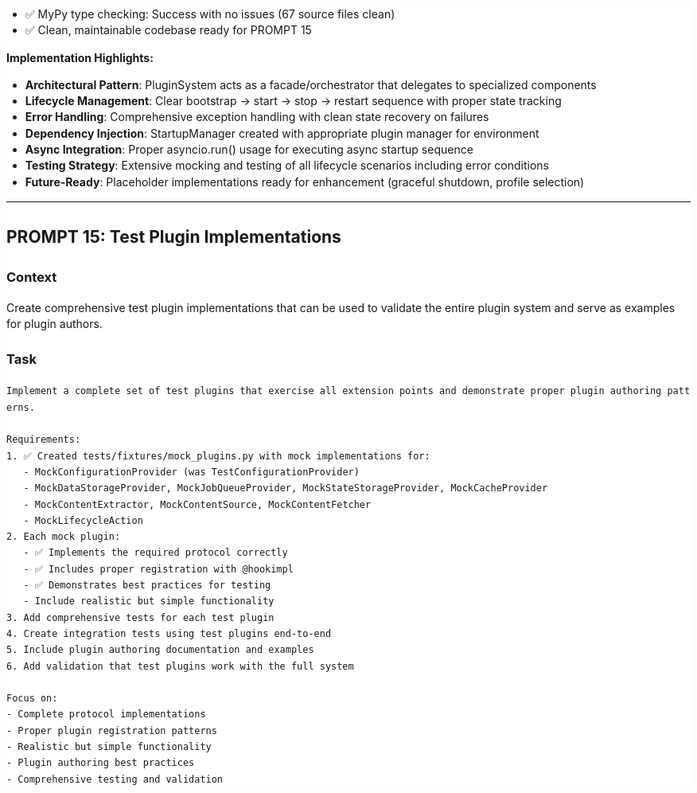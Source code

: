 - ✅ MyPy type checking: Success with no issues (67 source files clean)
- ✅ Clean, maintainable codebase ready for PROMPT 15

**Implementation Highlights:**
- **Architectural Pattern**: PluginSystem acts as a facade/orchestrator that delegates to specialized components
- **Lifecycle Management**: Clear bootstrap → start → stop → restart sequence with proper state tracking
- **Error Handling**: Comprehensive exception handling with clean state recovery on failures
- **Dependency Injection**: StartupManager created with appropriate plugin manager for environment
- **Async Integration**: Proper asyncio.run() usage for executing async startup sequence
- **Testing Strategy**: Extensive mocking and testing of all lifecycle scenarios including error conditions
- **Future-Ready**: Placeholder implementations ready for enhancement (graceful shutdown, profile selection)

---

## PROMPT 15: Test Plugin Implementations

### Context
Create comprehensive test plugin implementations that can be used to validate the entire plugin system and serve as examples for plugin authors.

### Task
```
Implement a complete set of test plugins that exercise all extension points and demonstrate proper plugin authoring patterns.

Requirements:
1. ✅ Created tests/fixtures/mock_plugins.py with mock implementations for:
   - MockConfigurationProvider (was TestConfigurationProvider)
   - MockDataStorageProvider, MockJobQueueProvider, MockStateStorageProvider, MockCacheProvider
   - MockContentExtractor, MockContentSource, MockContentFetcher
   - MockLifecycleAction
2. Each mock plugin:
   - ✅ Implements the required protocol correctly
   - ✅ Includes proper registration with @hookimpl
   - ✅ Demonstrates best practices for testing
   - Include realistic but simple functionality
3. Add comprehensive tests for each test plugin
4. Create integration tests using test plugins end-to-end
5. Include plugin authoring documentation and examples
6. Add validation that test plugins work with the full system

Focus on:
- Complete protocol implementations
- Proper plugin registration patterns
- Realistic but simple functionality
- Plugin authoring best practices
- Comprehensive testing and validation
```
